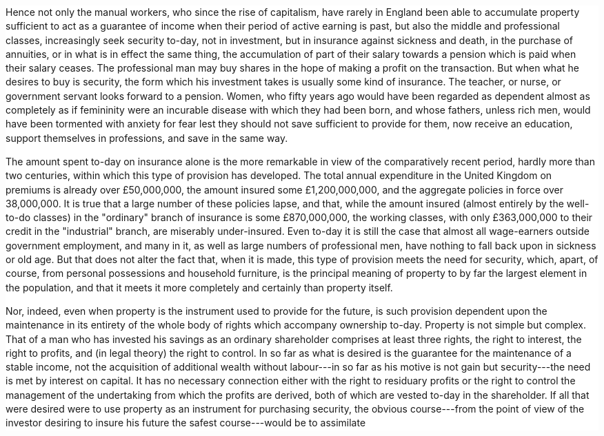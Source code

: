 Hence not only the manual workers, who since the rise of
capitalism, have rarely in England been able to accumulate
property sufficient to act as a guarantee of income when
their period of active earning is past, but also the middle
and professional classes, increasingly seek security to-day,
not in investment, but in insurance against sickness and
death, in the purchase of annuities, or in what is in effect
the same thing, the accumulation of part of their salary
towards a pension which is paid when their salary ceases.
The professional man may buy shares in the hope of making a
profit on the transaction. But when what he desires to buy
is security, the form which his investment takes is usually
some kind of insurance. The teacher, or nurse, or government
servant looks forward to a pension. Women, who fifty years
ago would have been regarded as dependent almost as
completely as if femininity were an incurable disease with
which they had been born, and whose fathers, unless rich
men, would have been tormented with anxiety for fear lest
they should not save sufficient to provide for them, now
receive an education, support themselves in professions, and
save in the same way.

The amount spent to-day on insurance alone is the more
remarkable in view of the comparatively recent period,
hardly more than two centuries, within which this type of
provision has developed. The total annual expenditure in the
United Kingdom on premiums is already over £50,000,000, the
amount insured some £1,200,000,000, and the aggregate
policies in force over 38,000,000. It is true that a large
number of these policies lapse, and that, while the amount
insured (almost entirely by the well-to-do classes) in the
"ordinary" branch of insurance is some £870,000,000, the
working classes, with only £363,000,000 to their credit in
the "industrial" branch, are miserably under-insured. Even
to-day it is still the case that almost all wage-earners
outside government employment, and many in it, as well as
large numbers of professional men, have nothing to fall back
upon in sickness or old age. But that does not alter the
fact that, when it is made, this type of provision meets the
need for security, which, apart, of course, from personal
possessions and household furniture, is the principal
meaning of property to by far the largest element in the
population, and that it meets it more completely and
certainly than property itself.

Nor, indeed, even when property is the instrument used to
provide for the future, is such provision dependent upon the
maintenance in its entirety of the whole body of rights
which accompany ownership to-day. Property is not simple but
complex. That of a man who has invested his savings as an
ordinary shareholder comprises at least three rights, the
right to interest, the right to profits, and (in legal
theory) the right to control. In so far as what is desired
is the guarantee for the maintenance of a stable income, not
the acquisition of additional wealth without labour---in so
far as his motive is not gain but security---the need is met
by interest on capital. It has no necessary connection
either with the right to residuary profits or the right to
control the management of the undertaking from which the
profits are derived, both of which are vested to-day in the
shareholder. If all that were desired were to use property
as an instrument for purchasing security, the obvious
course---from the point of view of the investor desiring to
insure his future the safest course---would be to assimilate
